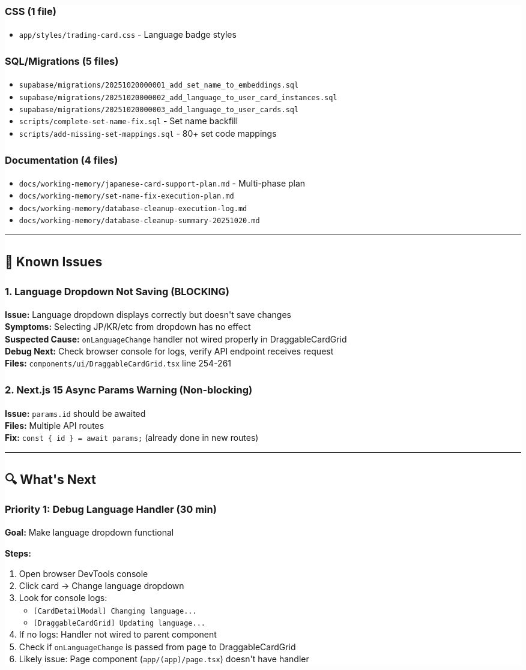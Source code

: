 ### CSS (1 file)
- `app/styles/trading-card.css` - Language badge styles

### SQL/Migrations (5 files)
- `supabase/migrations/20251020000001_add_set_name_to_embeddings.sql`
- `supabase/migrations/20251020000002_add_language_to_user_card_instances.sql`
- `supabase/migrations/20251020000003_add_language_to_user_cards.sql`
- `scripts/complete-set-name-fix.sql` - Set name backfill
- `scripts/add-missing-set-mappings.sql` - 80+ set code mappings

### Documentation (4 files)
- `docs/working-memory/japanese-card-support-plan.md` - Multi-phase plan
- `docs/working-memory/set-name-fix-execution-plan.md`
- `docs/working-memory/database-cleanup-execution-log.md`
- `docs/working-memory/database-cleanup-summary-20251020.md`

---

## 🐛 Known Issues

### 1. Language Dropdown Not Saving (BLOCKING)
**Issue:** Language dropdown displays correctly but doesn't save changes  
**Symptoms:** Selecting JP/KR/etc from dropdown has no effect  
**Suspected Cause:** `onLanguageChange` handler not wired properly in DraggableCardGrid  
**Debug Next:** Check browser console for logs, verify API endpoint receives request  
**Files:** `components/ui/DraggableCardGrid.tsx` line 254-261

### 2. Next.js 15 Async Params Warning (Non-blocking)
**Issue:** `params.id` should be awaited  
**Files:** Multiple API routes  
**Fix:** `const { id } = await params;` (already done in new routes)

---

## 🔍 What's Next

### Priority 1: Debug Language Handler (30 min)
**Goal:** Make language dropdown functional

**Steps:**
1. Open browser DevTools console
2. Click card → Change language dropdown
3. Look for console logs:
   - `[CardDetailModal] Changing language...`
   - `[DraggableCardGrid] Updating language...`
4. If no logs: Handler not wired to parent component
5. Check if `onLanguageChange` is passed from page to DraggableCardGrid
6. Likely issue: Page component (`app/(app)/page.tsx`) doesn't have handler

